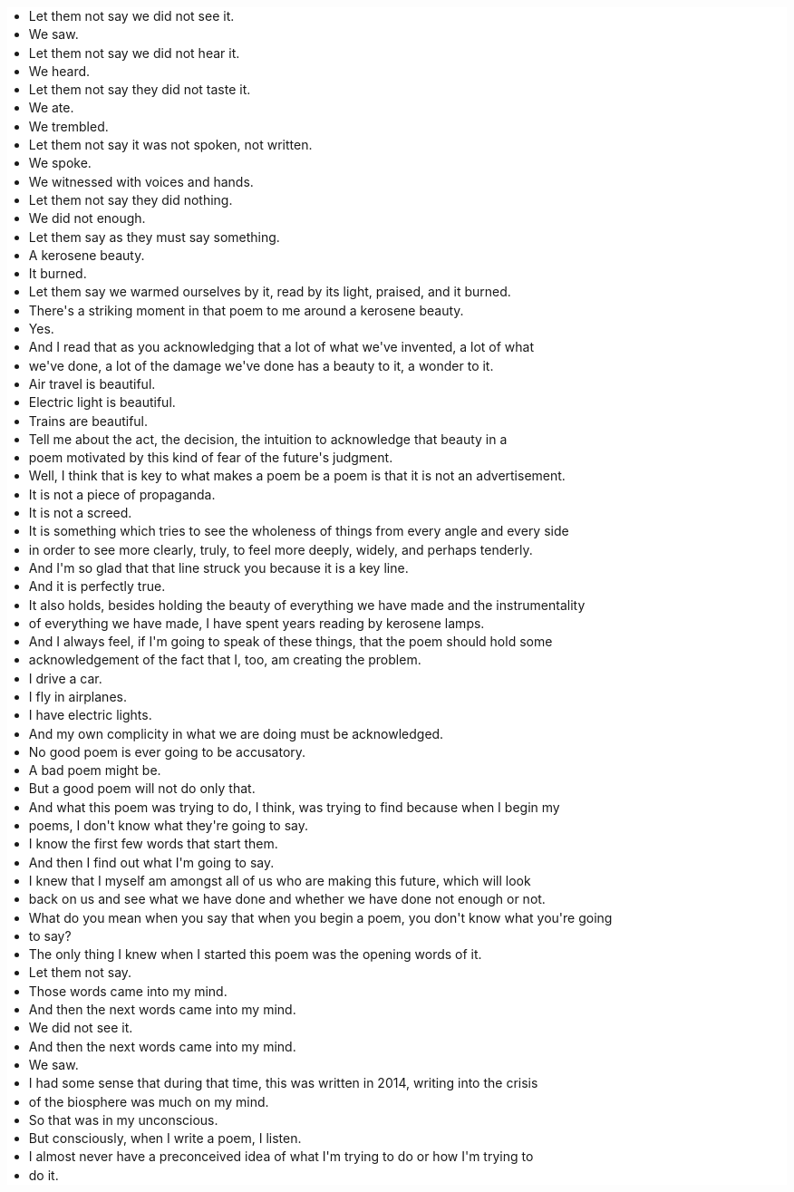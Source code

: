 *  Let them not say we did not see it.
*  We saw.
*  Let them not say we did not hear it.
*  We heard.
*  Let them not say they did not taste it.
*  We ate.
*  We trembled.
*  Let them not say it was not spoken, not written.
*  We spoke.
*  We witnessed with voices and hands.
*  Let them not say they did nothing.
*  We did not enough.
*  Let them say as they must say something.
*  A kerosene beauty.
*  It burned.
*  Let them say we warmed ourselves by it, read by its light, praised, and it burned.
*  There's a striking moment in that poem to me around a kerosene beauty.
*  Yes.
*  And I read that as you acknowledging that a lot of what we've invented, a lot of what
*  we've done, a lot of the damage we've done has a beauty to it, a wonder to it.
*  Air travel is beautiful.
*  Electric light is beautiful.
*  Trains are beautiful.
*  Tell me about the act, the decision, the intuition to acknowledge that beauty in a
*  poem motivated by this kind of fear of the future's judgment.
*  Well, I think that is key to what makes a poem be a poem is that it is not an advertisement.
*  It is not a piece of propaganda.
*  It is not a screed.
*  It is something which tries to see the wholeness of things from every angle and every side
*  in order to see more clearly, truly, to feel more deeply, widely, and perhaps tenderly.
*  And I'm so glad that that line struck you because it is a key line.
*  And it is perfectly true.
*  It also holds, besides holding the beauty of everything we have made and the instrumentality
*  of everything we have made, I have spent years reading by kerosene lamps.
*  And I always feel, if I'm going to speak of these things, that the poem should hold some
*  acknowledgement of the fact that I, too, am creating the problem.
*  I drive a car.
*  I fly in airplanes.
*  I have electric lights.
*  And my own complicity in what we are doing must be acknowledged.
*  No good poem is ever going to be accusatory.
*  A bad poem might be.
*  But a good poem will not do only that.
*  And what this poem was trying to do, I think, was trying to find because when I begin my
*  poems, I don't know what they're going to say.
*  I know the first few words that start them.
*  And then I find out what I'm going to say.
*  I knew that I myself am amongst all of us who are making this future, which will look
*  back on us and see what we have done and whether we have done not enough or not.
*  What do you mean when you say that when you begin a poem, you don't know what you're going
*  to say?
*  The only thing I knew when I started this poem was the opening words of it.
*  Let them not say.
*  Those words came into my mind.
*  And then the next words came into my mind.
*  We did not see it.
*  And then the next words came into my mind.
*  We saw.
*  I had some sense that during that time, this was written in 2014, writing into the crisis
*  of the biosphere was much on my mind.
*  So that was in my unconscious.
*  But consciously, when I write a poem, I listen.
*  I almost never have a preconceived idea of what I'm trying to do or how I'm trying to
*  do it.